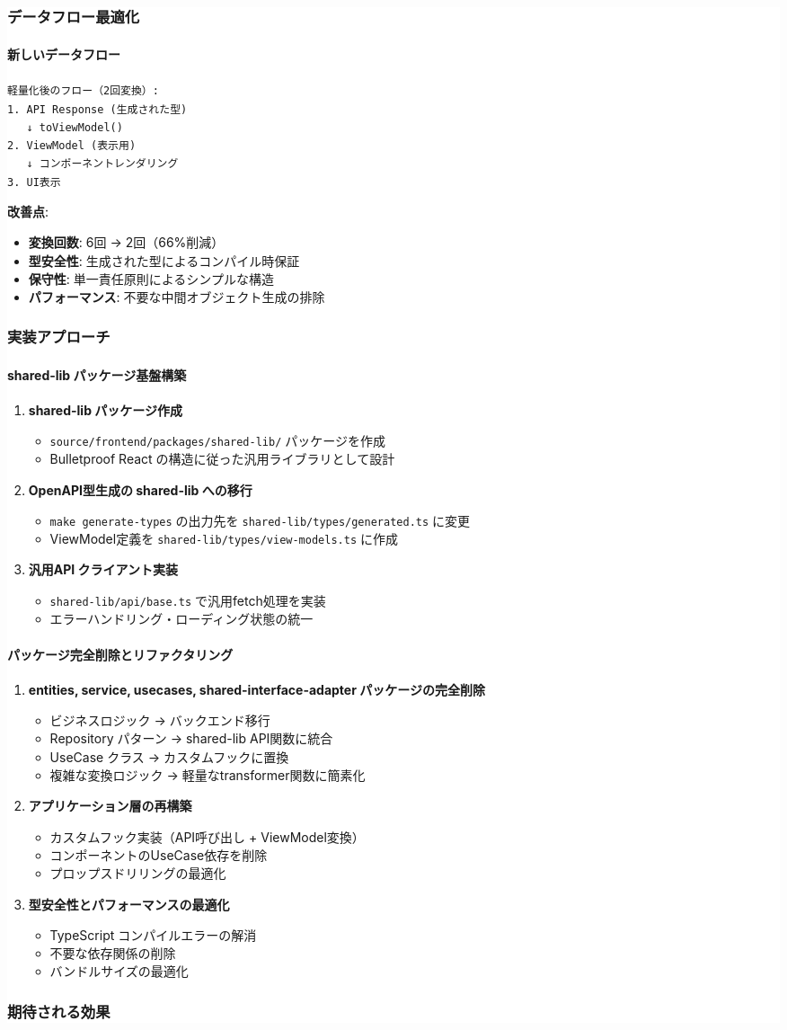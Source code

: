 
### データフロー最適化

#### 新しいデータフロー

```
軽量化後のフロー（2回変換）:
1. API Response (生成された型)
   ↓ toViewModel()
2. ViewModel (表示用)
   ↓ コンポーネントレンダリング
3. UI表示
```

**改善点**:
- **変換回数**: 6回 → 2回（66%削減）
- **型安全性**: 生成された型によるコンパイル時保証
- **保守性**: 単一責任原則によるシンプルな構造
- **パフォーマンス**: 不要な中間オブジェクト生成の排除

### 実装アプローチ

#### shared-lib パッケージ基盤構築

1. **shared-lib パッケージ作成**
   - `source/frontend/packages/shared-lib/` パッケージを作成
   - Bulletproof React の構造に従った汎用ライブラリとして設計

2. **OpenAPI型生成の shared-lib への移行**
   - `make generate-types` の出力先を `shared-lib/types/generated.ts` に変更
   - ViewModel定義を `shared-lib/types/view-models.ts` に作成

3. **汎用API クライアント実装**
   - `shared-lib/api/base.ts` で汎用fetch処理を実装
   - エラーハンドリング・ローディング状態の統一

#### パッケージ完全削除とリファクタリング

1. **entities, service, usecases, shared-interface-adapter パッケージの完全削除**
   - ビジネスロジック → バックエンド移行
   - Repository パターン → shared-lib API関数に統合
   - UseCase クラス → カスタムフックに置換
   - 複雑な変換ロジック → 軽量なtransformer関数に簡素化

2. **アプリケーション層の再構築**
   - カスタムフック実装（API呼び出し + ViewModel変換）
   - コンポーネントのUseCase依存を削除
   - プロップスドリリングの最適化

3. **型安全性とパフォーマンスの最適化**
   - TypeScript コンパイルエラーの解消
   - 不要な依存関係の削除
   - バンドルサイズの最適化

### 期待される効果
